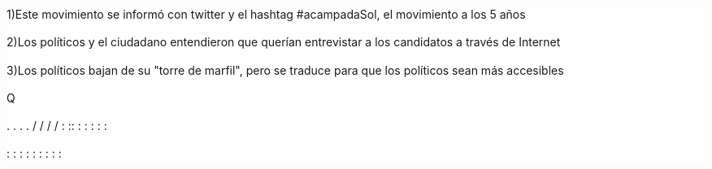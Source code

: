 1)Este movimiento se informó con twitter y el hashtag #acampadaSol, el movimiento a los 5 años

2)Los políticos y el ciudadano entendieron que querían entrevistar a los candidatos a través de Internet

3)Los políticos bajan de su "torre de marfil", pero se traduce para que los políticos sean más accesibles





Q






















.
.
.
.
/
/
/
/
:
::
:
:
:
:
:

:
:
:
:
:
:
:
:
:



